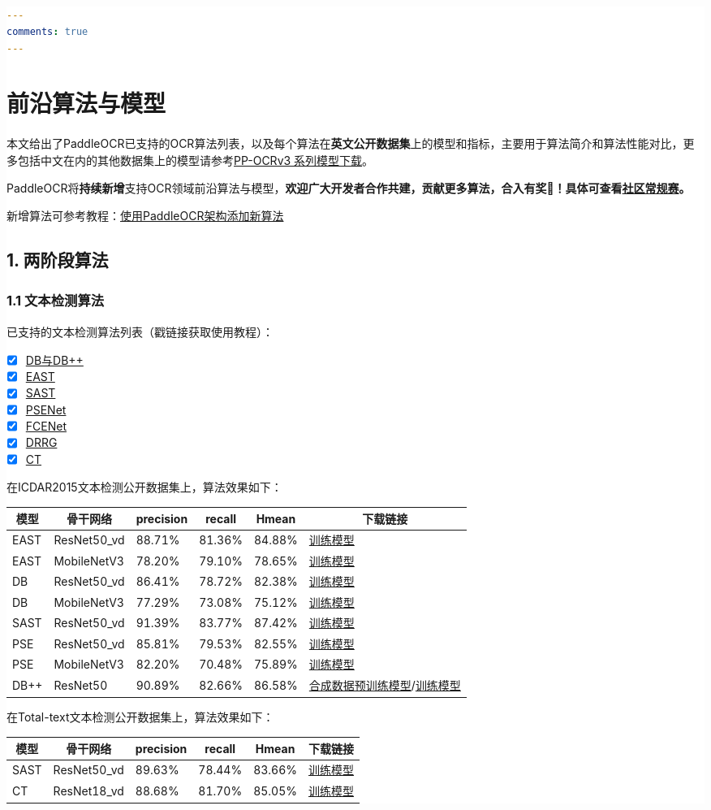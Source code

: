```yaml
---
comments: true
---
```


# 前沿算法与模型

本文给出了PaddleOCR已支持的OCR算法列表，以及每个算法在**英文公开数据集**上的模型和指标，主要用于算法简介和算法性能对比，更多包括中文在内的其他数据集上的模型请参考[PP-OCRv3 系列模型下载](../ppocr/model_list.md)。

>
PaddleOCR将**持续新增**支持OCR领域前沿算法与模型，**欢迎广大开发者合作共建，贡献更多算法，合入有奖🎁！具体可查看[社区常规赛](https://github.com/PaddlePaddle/PaddleOCR/issues/4982)。**
>
新增算法可参考教程：[使用PaddleOCR架构添加新算法](./add_new_algorithm.md)

## 1. 两阶段算法

### 1.1 文本检测算法

已支持的文本检测算法列表（戳链接获取使用教程）：

- [x]  [DB与DB++](./text_detection/algorithm_det_db.md)
- [x]  [EAST](./text_detection/algorithm_det_east.md)
- [x]  [SAST](./text_detection/algorithm_det_sast.md)
- [x]  [PSENet](./text_detection/algorithm_det_psenet.md)
- [x]  [FCENet](./text_detection/algorithm_det_fcenet.md)
- [x]  [DRRG](./text_detection/algorithm_det_drrg.md)
- [x]  [CT](./text_detection/algorithm_det_ct.md)

在ICDAR2015文本检测公开数据集上，算法效果如下：

|模型|骨干网络|precision|recall|Hmean|下载链接|
| --- | --- | --- | --- | --- | --- |
|EAST|ResNet50_vd|88.71%|81.36%|84.88%|[训练模型](https://paddleocr.bj.bcebos.com/dygraph_v2.0/en/det_r50_vd_east_v2.0_train.tar)|
|EAST|MobileNetV3|78.20%|79.10%|78.65%|[训练模型](https://paddleocr.bj.bcebos.com/dygraph_v2.0/en/det_mv3_east_v2.0_train.tar)|
|DB|ResNet50_vd|86.41%|78.72%|82.38%|[训练模型](https://paddleocr.bj.bcebos.com/dygraph_v2.0/en/det_r50_vd_db_v2.0_train.tar)|
|DB|MobileNetV3|77.29%|73.08%|75.12%|[训练模型](https://paddleocr.bj.bcebos.com/dygraph_v2.0/en/det_mv3_db_v2.0_train.tar)|
|SAST|ResNet50_vd|91.39%|83.77%|87.42%|[训练模型](https://paddleocr.bj.bcebos.com/dygraph_v2.0/en/det_r50_vd_sast_icdar15_v2.0_train.tar)|
|PSE|ResNet50_vd|85.81%|79.53%|82.55%|[训练模型](https://paddleocr.bj.bcebos.com/dygraph_v2.1/en_det/det_r50_vd_pse_v2.0_train.tar)|
|PSE|MobileNetV3|82.20%|70.48%|75.89%|[训练模型](https://paddleocr.bj.bcebos.com/dygraph_v2.1/en_det/det_mv3_pse_v2.0_train.tar)|
|DB++|ResNet50|90.89%|82.66%|86.58%|[合成数据预训练模型](https://paddleocr.bj.bcebos.com/dygraph_v2.1/en_det/ResNet50_dcn_asf_synthtext_pretrained.pdparams)/[训练模型](https://paddleocr.bj.bcebos.com/dygraph_v2.1/en_det/det_r50_db%2B%2B_icdar15_train.tar)|

在Total-text文本检测公开数据集上，算法效果如下：

|模型|骨干网络|precision|recall|Hmean|下载链接|
| --- | --- | --- | --- | --- | --- |
|SAST|ResNet50_vd|89.63%|78.44%|83.66%|[训练模型](https://paddleocr.bj.bcebos.com/dygraph_v2.0/en/det_r50_vd_sast_totaltext_v2.0_train.tar)|
|CT|ResNet18_vd|88.68%|81.70%|85.05%|[训练模型](https://paddleocr.bj.bcebos.com/dygraph_v2.0/en/det_r18_ct_train.tar)|
